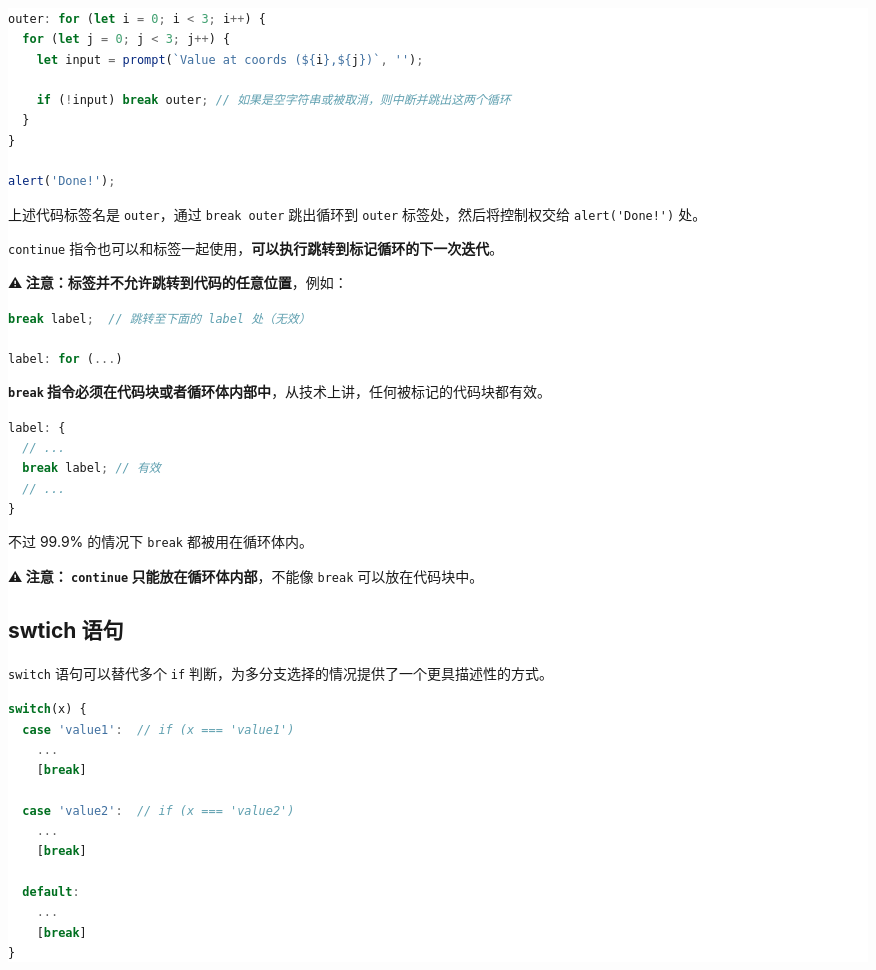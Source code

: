 ```js
outer: for (let i = 0; i < 3; i++) {
  for (let j = 0; j < 3; j++) {
    let input = prompt(`Value at coords (${i},${j})`, '');
		
    if (!input) break outer; // 如果是空字符串或被取消，则中断并跳出这两个循环
  }
}

alert('Done!');
```

上述代码标签名是 `outer`，通过 `break outer` 跳出循环到 `outer` 标签处，然后将控制权交给 `alert('Done!')` 处。

`continue` 指令也可以和标签一起使用，**可以执行跳转到标记循环的下一次迭代**。

**⚠️ 注意：标签并不允许跳转到代码的任意位置**，例如：

```js
break label;  // 跳转至下面的 label 处（无效）

label: for (...)
```

**`break` 指令必须在代码块或者循环体内部中**，从技术上讲，任何被标记的代码块都有效。

```js
label: {
  // ...
  break label; // 有效
  // ...
}
```

不过 99.9% 的情况下 `break` 都被用在循环体内。

**⚠️ 注意： `continue` 只能放在循环体内部**，不能像 `break` 可以放在代码块中。



## swtich 语句

`switch` 语句可以替代多个 `if` 判断，为多分支选择的情况提供了一个更具描述性的方式。

```js
switch(x) {
  case 'value1':  // if (x === 'value1')
    ...
    [break]

  case 'value2':  // if (x === 'value2')
    ...
    [break]

  default:
    ...
    [break]
}
```
